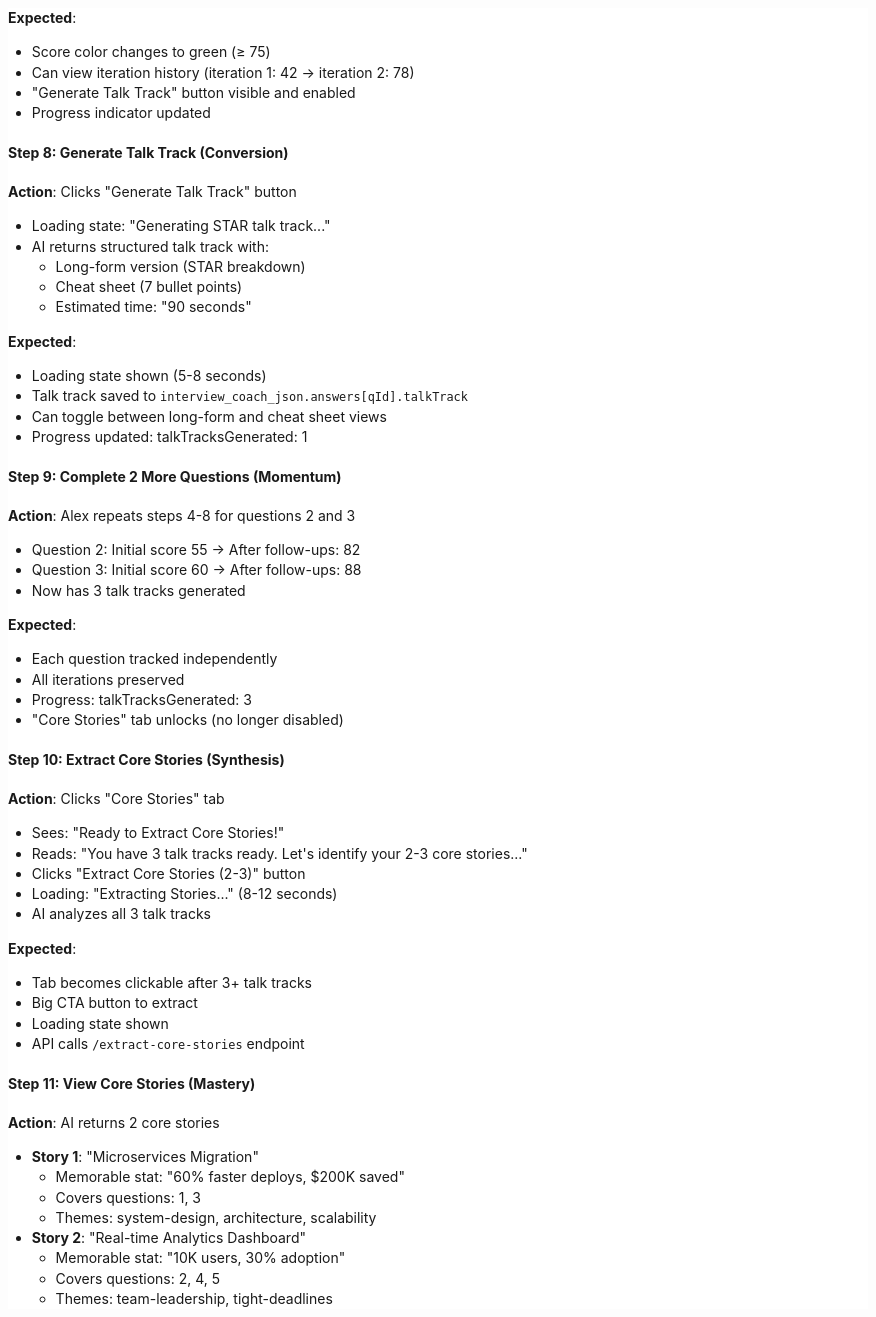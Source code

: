 **Expected**:
- Score color changes to green (≥ 75)
- Can view iteration history (iteration 1: 42 → iteration 2: 78)
- "Generate Talk Track" button visible and enabled
- Progress indicator updated

#### Step 8: Generate Talk Track (Conversion)
**Action**: Clicks "Generate Talk Track" button
- Loading state: "Generating STAR talk track..."
- AI returns structured talk track with:
  - Long-form version (STAR breakdown)
  - Cheat sheet (7 bullet points)
  - Estimated time: "90 seconds"

**Expected**:
- Loading state shown (5-8 seconds)
- Talk track saved to `interview_coach_json.answers[qId].talkTrack`
- Can toggle between long-form and cheat sheet views
- Progress updated: talkTracksGenerated: 1

#### Step 9: Complete 2 More Questions (Momentum)
**Action**: Alex repeats steps 4-8 for questions 2 and 3
- Question 2: Initial score 55 → After follow-ups: 82
- Question 3: Initial score 60 → After follow-ups: 88
- Now has 3 talk tracks generated

**Expected**:
- Each question tracked independently
- All iterations preserved
- Progress: talkTracksGenerated: 3
- "Core Stories" tab unlocks (no longer disabled)

#### Step 10: Extract Core Stories (Synthesis)
**Action**: Clicks "Core Stories" tab
- Sees: "Ready to Extract Core Stories!"
- Reads: "You have 3 talk tracks ready. Let's identify your 2-3 core stories..."
- Clicks "Extract Core Stories (2-3)" button
- Loading: "Extracting Stories..." (8-12 seconds)
- AI analyzes all 3 talk tracks

**Expected**:
- Tab becomes clickable after 3+ talk tracks
- Big CTA button to extract
- Loading state shown
- API calls `/extract-core-stories` endpoint

#### Step 11: View Core Stories (Mastery)
**Action**: AI returns 2 core stories
- **Story 1**: "Microservices Migration"
  - Memorable stat: "60% faster deploys, $200K saved"
  - Covers questions: 1, 3
  - Themes: system-design, architecture, scalability
- **Story 2**: "Real-time Analytics Dashboard"
  - Memorable stat: "10K users, 30% adoption"
  - Covers questions: 2, 4, 5
  - Themes: team-leadership, tight-deadlines
